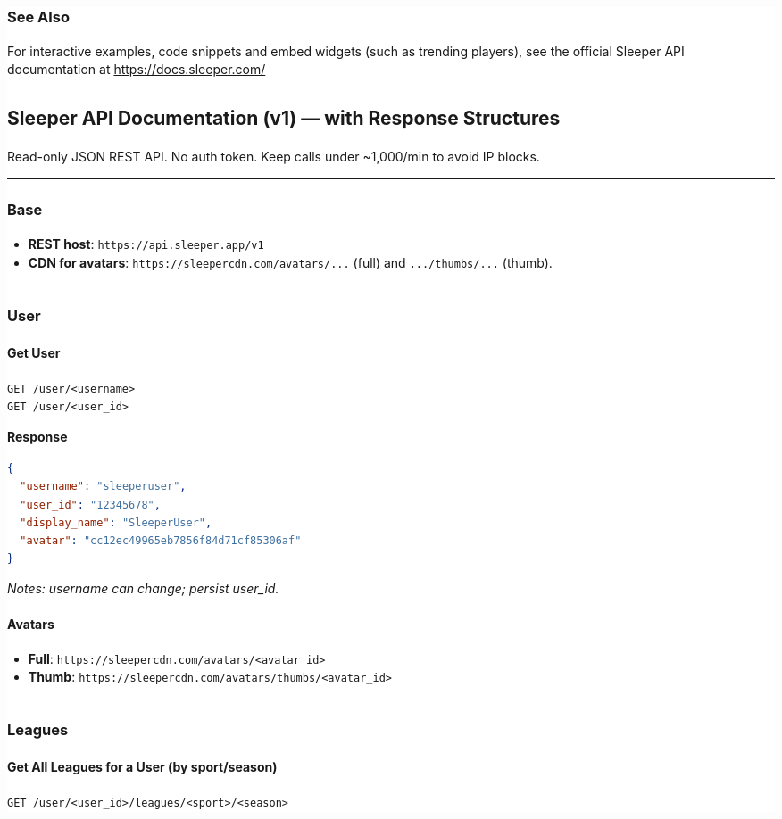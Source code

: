 ### See Also

For interactive examples, code snippets and embed widgets (such as trending players), see the official Sleeper API documentation at https://docs.sleeper.com/



## Sleeper API Documentation (v1) — with Response Structures

Read-only JSON REST API. No auth token. Keep calls under ~1,000/min to avoid IP blocks.

---

### Base
*	**REST host**: `https://api.sleeper.app/v1`
*	**CDN for avatars**: `https://sleepercdn.com/avatars/...` (full) and `.../thumbs/...` (thumb).

---

### User

#### Get User

```
GET /user/<username>
GET /user/<user_id>
```

**Response**

```json
{
  "username": "sleeperuser",
  "user_id": "12345678",
  "display_name": "SleeperUser",
  "avatar": "cc12ec49965eb7856f84d71cf85306af"
}
```

*Notes: username can change; persist user_id.*

#### Avatars
*	**Full**: `https://sleepercdn.com/avatars/<avatar_id>`
*	**Thumb**: `https://sleepercdn.com/avatars/thumbs/<avatar_id>`

---

### Leagues

#### Get All Leagues for a User (by sport/season)

```
GET /user/<user_id>/leagues/<sport>/<season>
```
